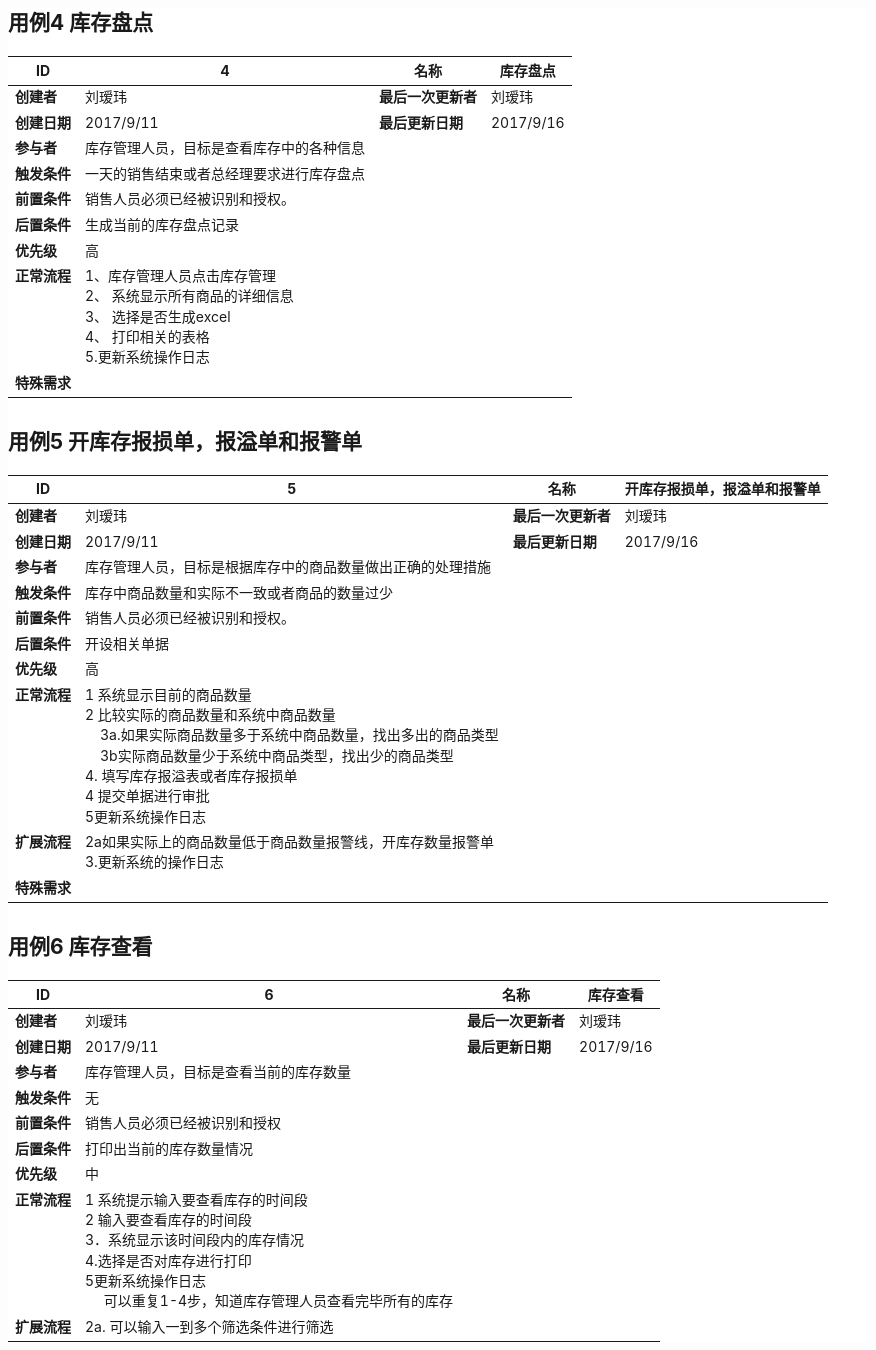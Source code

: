 ## 用例4 库存盘点

| **ID** | 4 | **名称** | 库存盘点 |
| --- | --- | --- | --- |
| **创建者** | 刘瑷玮 | **最后一次更新者** | 刘瑷玮 |
| **创建日期** | 2017/9/11 | **最后更新日期** | 2017/9/16 |
| **参与者** | 库存管理人员，目标是查看库存中的各种信息 |
| **触发条件** | 一天的销售结束或者总经理要求进行库存盘点 |
| **前置条件** | 销售人员必须已经被识别和授权。 |
| **后置条件** | 生成当前的库存盘点记录 |
| **优先级** | 高 |
| **正常流程** |1、库存管理人员点击库存管理<br>2、	系统显示所有商品的详细信息<br>3、	选择是否生成excel<br>4、	打印相关的表格<br>5.更新系统操作日志
| **特殊需求** |  |

## 用例5 开库存报损单，报溢单和报警单

| **ID** | 5 | **名称** | 开库存报损单，报溢单和报警单 |
| --- | --- | --- | --- |
| **创建者** | 刘瑷玮 | **最后一次更新者** | 刘瑷玮 |
| **创建日期** | 2017/9/11 | **最后更新日期** | 2017/9/16 |
| **参与者** | 库存管理人员，目标是根据库存中的商品数量做出正确的处理措施 |
| **触发条件** | 库存中商品数量和实际不一致或者商品的数量过少 |
| **前置条件** | 销售人员必须已经被识别和授权。 |
| **后置条件** | 开设相关单据|
| **优先级** | 高 |
| **正常流程** |1 系统显示目前的商品数量<br>2 比较实际的商品数量和系统中商品数量<br>&#160;&#160;&#160;&#160;3a.如果实际商品数量多于系统中商品数量，找出多出的商品类型<br>&#160;&#160;&#160;&#160;3b实际商品数量少于系统中商品类型，找出少的商品类型<br>4. 填写库存报溢表或者库存报损单<br>4 提交单据进行审批<br>5更新系统操作日志
| **扩展流程** |2a如果实际上的商品数量低于商品数量报警线，开库存数量报警单<br>3.更新系统的操作日志|
| **特殊需求** ||

## 用例6 库存查看

| **ID** | 6 | **名称** | 库存查看 |
| --- | --- | --- | --- |
| **创建者** | 刘瑷玮 | **最后一次更新者** | 刘瑷玮 |
| **创建日期** | 2017/9/11 | **最后更新日期** | 2017/9/16 |
| **参与者** | 库存管理人员，目标是查看当前的库存数量 |
| **触发条件** | 无 |
| **前置条件** | 销售人员必须已经被识别和授权 |
| **后置条件** | 打印出当前的库存数量情况 |
| **优先级** | 中 |
| **正常流程** | 1 系统提示输入要查看库存的时间段<br>2 输入要查看库存的时间段<br>3．系统显示该时间段内的库存情况<br>4.选择是否对库存进行打印<br>5更新系统操作日志<br>&#160;&#160;&#160;&#160;&#160;可以重复1-4步，知道库存管理人员查看完毕所有的库存|
| **扩展流程** | 2a. 可以输入一到多个筛选条件进行筛选 |